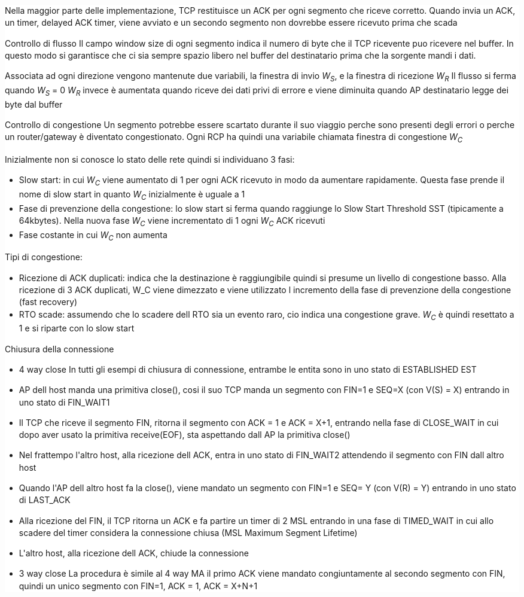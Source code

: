 Nella maggior parte delle implementazione, TCP restituisce un ACK per ogni segmento che riceve corretto. Quando invia un ACK, un timer, delayed ACK timer, viene avviato e un secondo segmento non dovrebbe essere ricevuto prima che scada


Controllo di flusso
Il campo window size di ogni segmento indica il numero di byte che il TCP ricevente puo ricevere nel buffer. In questo modo si garantisce che ci sia sempre spazio libero nel buffer del destinatario prima che la sorgente mandi i dati.

Associata ad ogni direzione vengono mantenute due variabili, la finestra di invio $W_S$, e la finestra di ricezione $W_R$
Il flusso si ferma quando $W_S$ = 0 
$W_R$ invece è aumentata quando riceve dei dati privi di errore e viene diminuita quando AP destinatario legge dei byte dal buffer

Controllo di congestione
Un segmento potrebbe essere scartato durante il suo viaggio perche sono presenti degli errori o perche un router/gateway è diventato congestionato.
Ogni RCP ha quindi una variabile chiamata finestra di congestione $W_C$

Inizialmente non si conosce lo stato delle rete quindi si individuano 3 fasi:
- Slow start: in cui $W_C$ viene aumentato di 1 per ogni ACK ricevuto in modo da aumentare rapidamente. Questa fase prende il nome di slow start in quanto $W_C$ inizialmente è uguale a 1
- Fase di prevenzione della congestione: lo slow start si ferma quando raggiunge lo Slow Start Threshold SST (tipicamente a 64kbytes). Nella nuova fase $W_C$ viene incrementato di 1 ogni $W_C$ ACK ricevuti 
- Fase costante in cui $W_C$ non aumenta

Tipi di congestione:
- Ricezione di ACK duplicati: indica che la destinazione è raggiungibile quindi si presume un livello di congestione basso. Alla ricezione di 3 ACK duplicati, W_C viene dimezzato e viene utilizzato l incremento della fase di prevenzione della  congestione (fast recovery)
- RTO scade: assumendo che lo scadere dell RTO sia un evento raro, cio indica una congestione grave. $W_C$ è quindi resettato a 1 e si riparte con lo slow start

Chiusura della connessione
- 4 way close
In tutti gli esempi di chiusura di connessione, entrambe le entita sono in uno stato di ESTABLISHED EST
- AP dell host manda una primitiva close(), cosi il suo TCP manda un segmento con FIN=1 e SEQ=X (con V(S) = X) entrando in uno stato di FIN_WAIT1
- Il TCP che riceve il segmento FIN, ritorna il segmento con ACK = 1 e ACK = X+1, entrando nella fase di CLOSE_WAIT in cui dopo aver usato la primitiva receive(EOF), sta aspettando dall AP la primitiva close()
- Nel frattempo l'altro host, alla ricezione dell ACK, entra in uno stato di FIN_WAIT2 attendendo il segmento con FIN dall altro host
- Quando l'AP dell altro host fa la close(), viene mandato un segmento con FIN=1 e SEQ= Y (con V(R) = Y) entrando in uno stato di LAST_ACK
- Alla ricezione del FIN, il TCP ritorna un ACK e fa partire un timer di 2 MSL entrando in una fase di TIMED_WAIT in cui allo scadere del timer considera la connessione chiusa (MSL Maximum Segment Lifetime)
- L'altro host, alla ricezione dell ACK, chiude la connessione

- 3 way close
La procedura è simile al 4 way MA il primo ACK viene mandato congiuntamente al secondo segmento con FIN, quindi un unico segmento con FIN=1, ACK = 1, ACK = X+N+1
